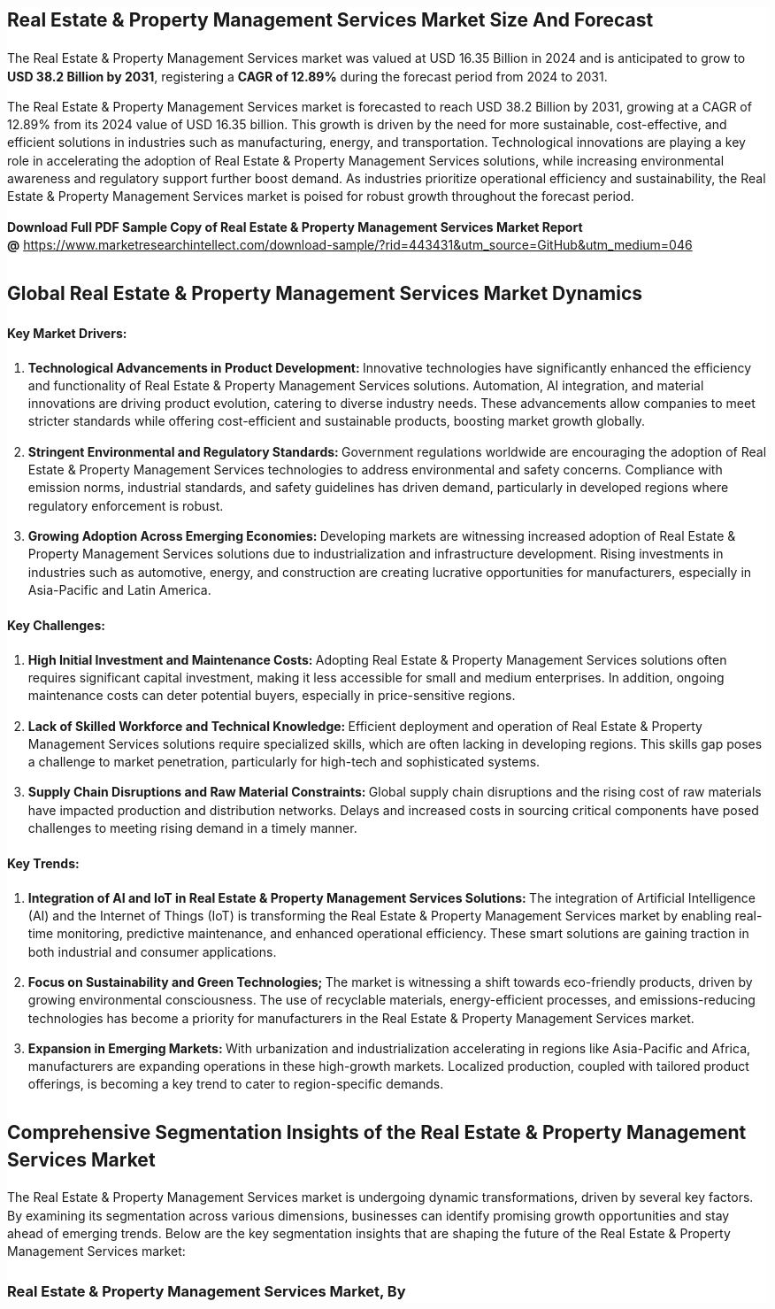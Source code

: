 <h2>Real Estate & Property Management Services Market Size And Forecast</h2><p>The Real Estate & Property Management Services market was valued at USD 16.35 Billion in 2024 and is anticipated to grow to <strong>USD 38.2 Billion by 2031</strong>, registering a <strong>CAGR of 12.89%</strong> during the forecast period from 2024 to 2031.</p><p>The Real Estate & Property Management Services market is forecasted to reach USD 38.2 Billion by 2031, growing at a CAGR of 12.89% from its 2024 value of USD 16.35 billion. This growth is driven by the need for more sustainable, cost-effective, and efficient solutions in industries such as manufacturing, energy, and transportation. Technological innovations are playing a key role in accelerating the adoption of Real Estate & Property Management Services solutions, while increasing environmental awareness and regulatory support further boost demand. As industries prioritize operational efficiency and sustainability, the Real Estate & Property Management Services market is poised for robust growth throughout the forecast period.</p><p><strong>Download Full PDF Sample Copy of Real Estate & Property Management Services Market Report @</strong>&nbsp;<a href="https://www.marketresearchintellect.com/download-sample/?rid=443431&amp;utm_source=GitHub&amp;utm_medium=046">https://www.marketresearchintellect.com/download-sample/?rid=443431&amp;utm_source=GitHub&amp;utm_medium=046</a></p><h2>Global Real Estate & Property Management Services Market Dynamics</h2><h4><strong>Key Market Drivers:</strong></h4><ol><li><p><strong>Technological Advancements in Product Development:&nbsp;</strong>Innovative technologies have significantly enhanced the efficiency and functionality of Real Estate & Property Management Services solutions. Automation, AI integration, and material innovations are driving product evolution, catering to diverse industry needs. These advancements allow companies to meet stricter standards while offering cost-efficient and sustainable products, boosting market growth globally.</p></li><li><p><strong>Stringent Environmental and Regulatory Standards:&nbsp;</strong>Government regulations worldwide are encouraging the adoption of Real Estate & Property Management Services technologies to address environmental and safety concerns. Compliance with emission norms, industrial standards, and safety guidelines has driven demand, particularly in developed regions where regulatory enforcement is robust.</p></li><li><p><strong>Growing Adoption Across Emerging Economies:&nbsp;</strong>Developing markets are witnessing increased adoption of Real Estate & Property Management Services solutions due to industrialization and infrastructure development. Rising investments in industries such as automotive, energy, and construction are creating lucrative opportunities for manufacturers, especially in Asia-Pacific and Latin America.</p></li></ol><h4><strong>Key Challenges:</strong></h4><ol><li><p><strong>High Initial Investment and Maintenance Costs:&nbsp;</strong>Adopting Real Estate & Property Management Services solutions often requires significant capital investment, making it less accessible for small and medium enterprises. In addition, ongoing maintenance costs can deter potential buyers, especially in price-sensitive regions.</p></li><li><p><strong>Lack of Skilled Workforce and Technical Knowledge:&nbsp;</strong>Efficient deployment and operation of Real Estate & Property Management Services solutions require specialized skills, which are often lacking in developing regions. This skills gap poses a challenge to market penetration, particularly for high-tech and sophisticated systems.</p></li><li><p><strong>Supply Chain Disruptions and Raw Material Constraints:&nbsp;</strong>Global supply chain disruptions and the rising cost of raw materials have impacted production and distribution networks. Delays and increased costs in sourcing critical components have posed challenges to meeting rising demand in a timely manner.</p></li></ol><h4><strong>Key Trends:</strong></h4><ol><li><p><strong>Integration of AI and IoT in Real Estate & Property Management Services Solutions:&nbsp;</strong>The integration of Artificial Intelligence (AI) and the Internet of Things (IoT) is transforming the Real Estate & Property Management Services market by enabling real-time monitoring, predictive maintenance, and enhanced operational efficiency. These smart solutions are gaining traction in both industrial and consumer applications.</p></li><li><p><strong>Focus on Sustainability and Green Technologies;&nbsp;</strong>The market is witnessing a shift towards eco-friendly products, driven by growing environmental consciousness. The use of recyclable materials, energy-efficient processes, and emissions-reducing technologies has become a priority for manufacturers in the Real Estate & Property Management Services market.</p></li><li><p><strong>Expansion in Emerging Markets:&nbsp;</strong>With urbanization and industrialization accelerating in regions like Asia-Pacific and Africa, manufacturers are expanding operations in these high-growth markets. Localized production, coupled with tailored product offerings, is becoming a key trend to cater to region-specific demands.</p></li></ol><div class="article-main__content" data-test-id="publishing-text-block"><h2>Comprehensive Segmentation Insights of the Real Estate & Property Management Services Market</h2><p>The Real Estate & Property Management Services market is undergoing dynamic transformations, driven by several key factors. By examining its segmentation across various dimensions, businesses can identify promising growth opportunities and stay ahead of emerging trends. Below are the key segmentation insights that are shaping the future of the Real Estate & Property Management Services market:</p><h3><strong>Real Estate & Property Management Services Market, By